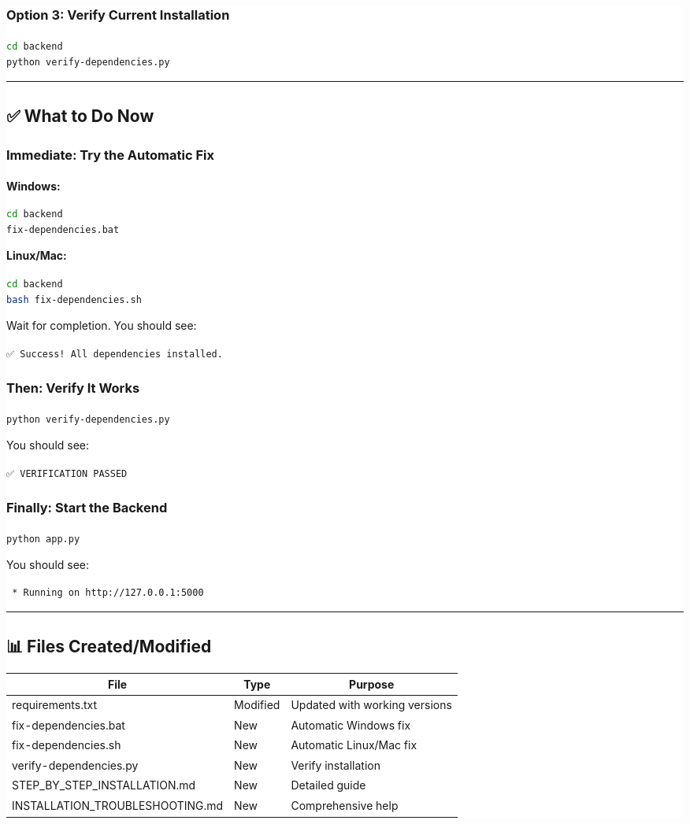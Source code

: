 ### Option 3: Verify Current Installation
```bash
cd backend
python verify-dependencies.py
```

---

## ✅ What to Do Now

### Immediate: Try the Automatic Fix

**Windows:**
```bash
cd backend
fix-dependencies.bat
```

**Linux/Mac:**
```bash
cd backend
bash fix-dependencies.sh
```

Wait for completion. You should see:
```
✅ Success! All dependencies installed.
```

### Then: Verify It Works

```bash
python verify-dependencies.py
```

You should see:
```
✅ VERIFICATION PASSED
```

### Finally: Start the Backend

```bash
python app.py
```

You should see:
```
 * Running on http://127.0.0.1:5000
```

---

## 📊 Files Created/Modified

| File | Type | Purpose |
|------|------|---------|
| requirements.txt | Modified | Updated with working versions |
| fix-dependencies.bat | New | Automatic Windows fix |
| fix-dependencies.sh | New | Automatic Linux/Mac fix |
| verify-dependencies.py | New | Verify installation |
| STEP_BY_STEP_INSTALLATION.md | New | Detailed guide |
| INSTALLATION_TROUBLESHOOTING.md | New | Comprehensive help |